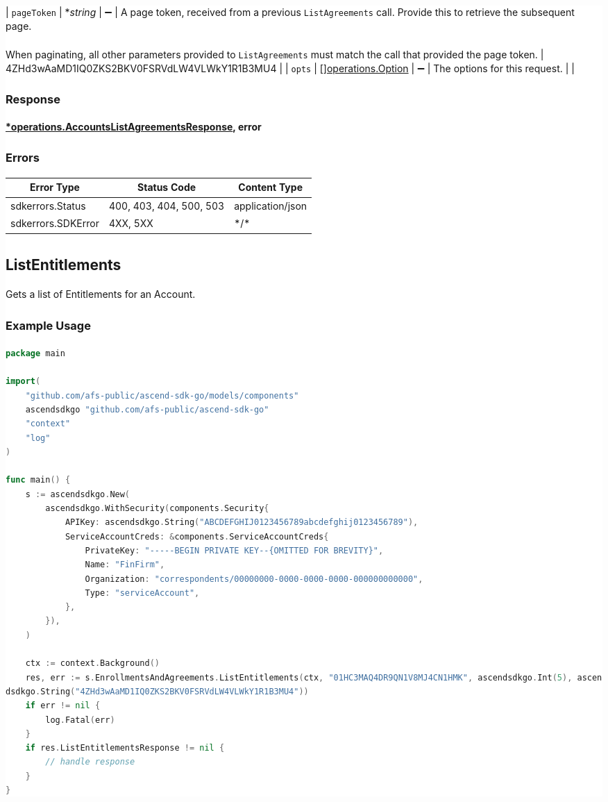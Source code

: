 | `pageToken`                                                                                                                                                                                                                        | **string*                                                                                                                                                                                                                          | :heavy_minus_sign:                                                                                                                                                                                                                 | A page token, received from a previous `ListAgreements` call. Provide this to retrieve the subsequent page.<br/><br/> When paginating, all other parameters provided to `ListAgreements` must match the call that provided the page token. | 4ZHd3wAaMD1IQ0ZKS2BKV0FSRVdLW4VLWkY1R1B3MU4                                                                                                                                                                                        |
| `opts`                                                                                                                                                                                                                             | [][operations.Option](../../models/operations/option.md)                                                                                                                                                                           | :heavy_minus_sign:                                                                                                                                                                                                                 | The options for this request.                                                                                                                                                                                                      |                                                                                                                                                                                                                                    |

### Response

**[*operations.AccountsListAgreementsResponse](../../models/operations/accountslistagreementsresponse.md), error**

### Errors

| Error Type              | Status Code             | Content Type            |
| ----------------------- | ----------------------- | ----------------------- |
| sdkerrors.Status        | 400, 403, 404, 500, 503 | application/json        |
| sdkerrors.SDKError      | 4XX, 5XX                | \*/\*                   |

## ListEntitlements

Gets a list of Entitlements for an Account.

### Example Usage

```go
package main

import(
	"github.com/afs-public/ascend-sdk-go/models/components"
	ascendsdkgo "github.com/afs-public/ascend-sdk-go"
	"context"
	"log"
)

func main() {
    s := ascendsdkgo.New(
        ascendsdkgo.WithSecurity(components.Security{
            APIKey: ascendsdkgo.String("ABCDEFGHIJ0123456789abcdefghij0123456789"),
            ServiceAccountCreds: &components.ServiceAccountCreds{
                PrivateKey: "-----BEGIN PRIVATE KEY--{OMITTED FOR BREVITY}",
                Name: "FinFirm",
                Organization: "correspondents/00000000-0000-0000-0000-000000000000",
                Type: "serviceAccount",
            },
        }),
    )

    ctx := context.Background()
    res, err := s.EnrollmentsAndAgreements.ListEntitlements(ctx, "01HC3MAQ4DR9QN1V8MJ4CN1HMK", ascendsdkgo.Int(5), ascendsdkgo.String("4ZHd3wAaMD1IQ0ZKS2BKV0FSRVdLW4VLWkY1R1B3MU4"))
    if err != nil {
        log.Fatal(err)
    }
    if res.ListEntitlementsResponse != nil {
        // handle response
    }
}
```
